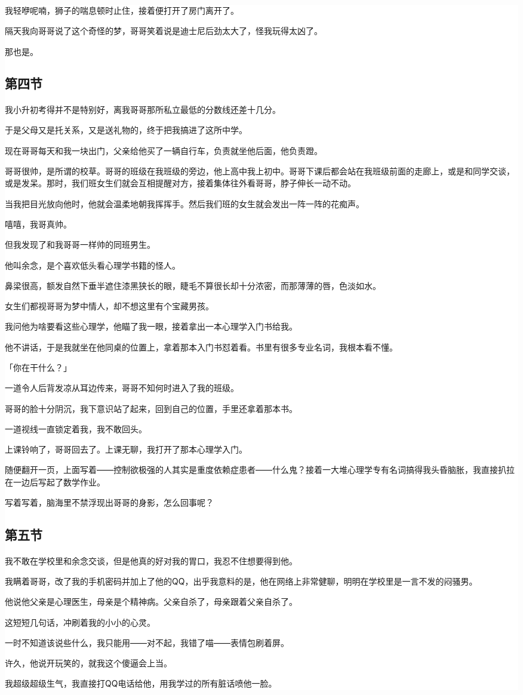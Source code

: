 我轻咿呢喃，狮子的喘息顿时止住，接着便打开了房门离开了。

隔天我向哥哥说了这个奇怪的梦，哥哥笑着说是迪士尼后劲太大了，怪我玩得太凶了。

那也是。

## 第四节

我小升初考得并不是特别好，离我哥哥那所私立最低的分数线还差十几分。

于是父母又是托关系，又是送礼物的，终于把我搞进了这所中学。

现在哥哥每天和我一块出门，父亲给他买了一辆自行车，负责就坐他后面，他负责蹬。

哥哥很帅，是所谓的校草。哥哥的班级在我班级的旁边，他上高中我上初中。哥哥下课后都会站在我班级前面的走廊上，或是和同学交谈，或是发呆。那时，我们班女生们就会互相提醒对方，接着集体往外看哥哥，脖子伸长一动不动。

当我把目光放向他时，他就会温柔地朝我挥挥手。然后我们班的女生就会发出一阵一阵的花痴声。

嘻嘻，我哥真帅。

但我发现了和我哥哥一样帅的同班男生。

他叫余念，是个喜欢低头看心理学书籍的怪人。

鼻梁很高，额发自然下垂半遮住漆黑狭长的眼，睫毛不算很长却十分浓密，而那薄薄的唇，色淡如水。

女生们都视哥哥为梦中情人，却不想这里有个宝藏男孩。

我问他为啥要看这些心理学，他瞄了我一眼，接着拿出一本心理学入门书给我。

他不讲话，于是我就坐在他同桌的位置上，拿着那本入门书怼着看。书里有很多专业名词，我根本看不懂。

「你在干什么？」

一道令人后背发凉从耳边传来，哥哥不知何时进入了我的班级。

哥哥的脸十分阴沉，我下意识站了起来，回到自己的位置，手里还拿着那本书。

一道视线一直锁定着我，我不敢回头。

上课铃响了，哥哥回去了。上课无聊，我打开了那本心理学入门。

随便翻开一页，上面写着——控制欲极强的人其实是重度依赖症患者——什么鬼？接着一大堆心理学专有名词搞得我头昏脑胀，我直接扒拉在一边后写起了数学作业。

写着写着，脑海里不禁浮现出哥哥的身影，怎么回事呢？

## 第五节

我不敢在学校里和余念交谈，但是他真的好对我的胃口，我忍不住想要得到他。

我瞒着哥哥，改了我的手机密码并加上了他的QQ，出乎我意料的是，他在网络上非常健聊，明明在学校里是一言不发的闷骚男。

他说他父亲是心理医生，母亲是个精神病。父亲自杀了，母亲跟着父亲自杀了。

这短短几句话，冲刷着我的小小的心灵。

一时不知道该说些什么，我只能用——对不起，我错了喵——表情包刷着屏。

许久，他说开玩笑的，就我这个傻逼会上当。

我超级超级生气，我直接打QQ电话给他，用我学过的所有脏话喷他一脸。
